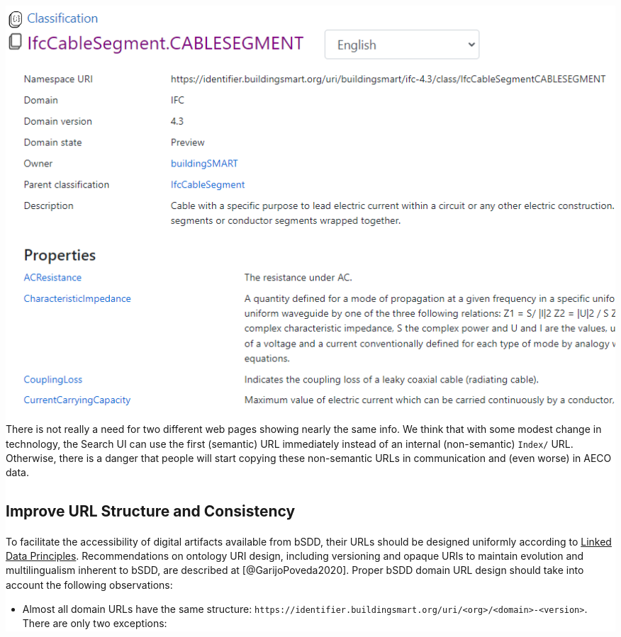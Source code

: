 ![img](./img/IFC-class-cableSegment-search.png)

There is not really a need for two different web pages showing nearly the same info.
We think that with some modest change in technology, the Search UI can use the first (semantic) URL immediately instead of an internal (non-semantic) `Index/` URL.
Otherwise, there is a danger that people will start copying these non-semantic URLs in communication and (even worse) in AECO data.


<a id="improve-url-structure-and-consistency"></a>

## Improve URL Structure and Consistency

To facilitate the accessibility of digital artifacts available from bSDD,
their URLs should be designed uniformly according to [Linked Data Principles](https://www.w3.org/DesignIssues/LinkedData.html).
Recommendations on ontology URI design, including versioning and opaque URIs to maintain evolution and multilingualism inherent to bSDD, are described at [@GarijoPoveda2020].
Proper bSDD domain URL design should take into account the following observations:

-   Almost all domain URLs have the same structure: `https://identifier.buildingsmart.org/uri/<org>/<domain>-<version>`.
    There are only two exceptions:
